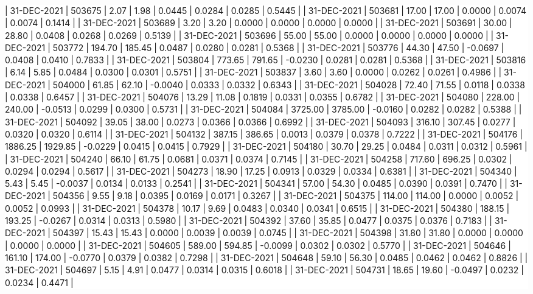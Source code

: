 | 31-DEC-2021 | 503675 | 2.07 | 1.98 | 0.0445 | 0.0284 | 0.0285 | 0.5445 |
| 31-DEC-2021 | 503681 | 17.00 | 17.00 | 0.0000 | 0.0074 | 0.0074 | 0.1414 |
| 31-DEC-2021 | 503689 | 3.20 | 3.20 | 0.0000 | 0.0000 | 0.0000 | 0.0000 |
| 31-DEC-2021 | 503691 | 30.00 | 28.80 | 0.0408 | 0.0268 | 0.0269 | 0.5139 |
| 31-DEC-2021 | 503696 | 55.00 | 55.00 | 0.0000 | 0.0000 | 0.0000 | 0.0000 |
| 31-DEC-2021 | 503772 | 194.70 | 185.45 | 0.0487 | 0.0280 | 0.0281 | 0.5368 |
| 31-DEC-2021 | 503776 | 44.30 | 47.50 | -0.0697 | 0.0408 | 0.0410 | 0.7833 |
| 31-DEC-2021 | 503804 | 773.65 | 791.65 | -0.0230 | 0.0281 | 0.0281 | 0.5368 |
| 31-DEC-2021 | 503816 | 6.14 | 5.85 | 0.0484 | 0.0300 | 0.0301 | 0.5751 |
| 31-DEC-2021 | 503837 | 3.60 | 3.60 | 0.0000 | 0.0262 | 0.0261 | 0.4986 |
| 31-DEC-2021 | 504000 | 61.85 | 62.10 | -0.0040 | 0.0333 | 0.0332 | 0.6343 |
| 31-DEC-2021 | 504028 | 72.40 | 71.55 | 0.0118 | 0.0338 | 0.0338 | 0.6457 |
| 31-DEC-2021 | 504076 | 13.29 | 11.08 | 0.1819 | 0.0331 | 0.0355 | 0.6782 |
| 31-DEC-2021 | 504080 | 228.00 | 240.00 | -0.0513 | 0.0299 | 0.0300 | 0.5731 |
| 31-DEC-2021 | 504084 | 3725.00 | 3785.00 | -0.0160 | 0.0282 | 0.0282 | 0.5388 |
| 31-DEC-2021 | 504092 | 39.05 | 38.00 | 0.0273 | 0.0366 | 0.0366 | 0.6992 |
| 31-DEC-2021 | 504093 | 316.10 | 307.45 | 0.0277 | 0.0320 | 0.0320 | 0.6114 |
| 31-DEC-2021 | 504132 | 387.15 | 386.65 | 0.0013 | 0.0379 | 0.0378 | 0.7222 |
| 31-DEC-2021 | 504176 | 1886.25 | 1929.85 | -0.0229 | 0.0415 | 0.0415 | 0.7929 |
| 31-DEC-2021 | 504180 | 30.70 | 29.25 | 0.0484 | 0.0311 | 0.0312 | 0.5961 |
| 31-DEC-2021 | 504240 | 66.10 | 61.75 | 0.0681 | 0.0371 | 0.0374 | 0.7145 |
| 31-DEC-2021 | 504258 | 717.60 | 696.25 | 0.0302 | 0.0294 | 0.0294 | 0.5617 |
| 31-DEC-2021 | 504273 | 18.90 | 17.25 | 0.0913 | 0.0329 | 0.0334 | 0.6381 |
| 31-DEC-2021 | 504340 | 5.43 | 5.45 | -0.0037 | 0.0134 | 0.0133 | 0.2541 |
| 31-DEC-2021 | 504341 | 57.00 | 54.30 | 0.0485 | 0.0390 | 0.0391 | 0.7470 |
| 31-DEC-2021 | 504356 | 9.55 | 9.18 | 0.0395 | 0.0169 | 0.0171 | 0.3267 |
| 31-DEC-2021 | 504375 | 114.00 | 114.00 | 0.0000 | 0.0052 | 0.0052 | 0.0993 |
| 31-DEC-2021 | 504378 | 10.17 | 9.69 | 0.0483 | 0.0340 | 0.0341 | 0.6515 |
| 31-DEC-2021 | 504380 | 188.15 | 193.25 | -0.0267 | 0.0314 | 0.0313 | 0.5980 |
| 31-DEC-2021 | 504392 | 37.60 | 35.85 | 0.0477 | 0.0375 | 0.0376 | 0.7183 |
| 31-DEC-2021 | 504397 | 15.43 | 15.43 | 0.0000 | 0.0039 | 0.0039 | 0.0745 |
| 31-DEC-2021 | 504398 | 31.80 | 31.80 | 0.0000 | 0.0000 | 0.0000 | 0.0000 |
| 31-DEC-2021 | 504605 | 589.00 | 594.85 | -0.0099 | 0.0302 | 0.0302 | 0.5770 |
| 31-DEC-2021 | 504646 | 161.10 | 174.00 | -0.0770 | 0.0379 | 0.0382 | 0.7298 |
| 31-DEC-2021 | 504648 | 59.10 | 56.30 | 0.0485 | 0.0462 | 0.0462 | 0.8826 |
| 31-DEC-2021 | 504697 | 5.15 | 4.91 | 0.0477 | 0.0314 | 0.0315 | 0.6018 |
| 31-DEC-2021 | 504731 | 18.65 | 19.60 | -0.0497 | 0.0232 | 0.0234 | 0.4471 |